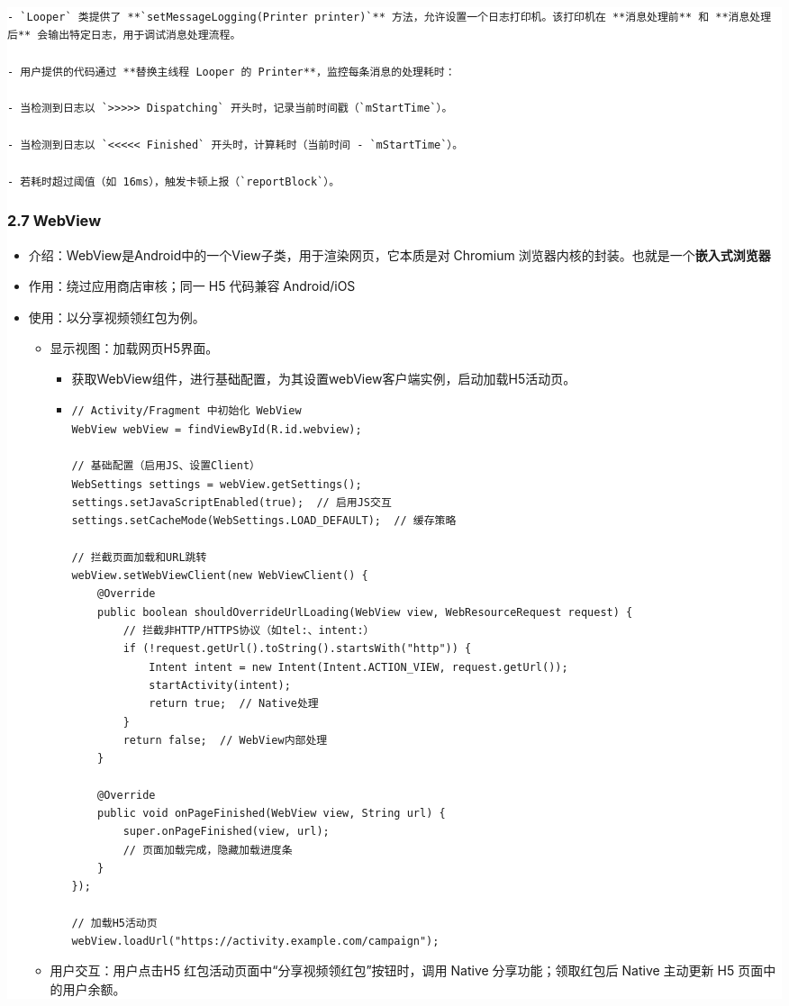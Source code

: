     - `Looper` 类提供了 **`setMessageLogging(Printer printer)`** 方法，允许设置一个日志打印机。该打印机在 **消息处理前** 和 **消息处理后** 会输出特定日志，用于调试消息处理流程。

    - 用户提供的代码通过 **替换主线程 Looper 的 Printer**，监控每条消息的处理耗时：

    - 当检测到日志以 `>>>>> Dispatching` 开头时，记录当前时间戳（`mStartTime`）。

    - 当检测到日志以 `<<<<< Finished` 开头时，计算耗时（当前时间 - `mStartTime`）。

    - 若耗时超过阈值（如 16ms），触发卡顿上报（`reportBlock`）。

### 2.7 WebView

- 介绍：WebView是Android中的一个View子类，用于渲染网页，它本质是对 Chromium 浏览器内核的封装。也就是一个**嵌入式浏览器**

- 作用：绕过应用商店审核；同一 H5 代码兼容 Android/iOS

- 使用：以分享视频领红包为例。

  - 显示视图：加载网页H5界面。

    - 获取WebView组件，进行基础配置，为其设置webView客户端实例，启动加载H5活动页。

    - ```
      // Activity/Fragment 中初始化 WebView
      WebView webView = findViewById(R.id.webview);
      
      // 基础配置（启用JS、设置Client）
      WebSettings settings = webView.getSettings();
      settings.setJavaScriptEnabled(true);  // 启用JS交互
      settings.setCacheMode(WebSettings.LOAD_DEFAULT);  // 缓存策略
      
      // 拦截页面加载和URL跳转
      webView.setWebViewClient(new WebViewClient() {
          @Override
          public boolean shouldOverrideUrlLoading(WebView view, WebResourceRequest request) {
              // 拦截非HTTP/HTTPS协议（如tel:、intent:）
              if (!request.getUrl().toString().startsWith("http")) {
                  Intent intent = new Intent(Intent.ACTION_VIEW, request.getUrl());
                  startActivity(intent);
                  return true;  // Native处理
              }
              return false;  // WebView内部处理
          }
      
          @Override
          public void onPageFinished(WebView view, String url) {
              super.onPageFinished(view, url);
              // 页面加载完成，隐藏加载进度条
          }
      });
      
      // 加载H5活动页
      webView.loadUrl("https://activity.example.com/campaign");
      ```

  - 用户交互：用户点击H5 红包活动页面中“分享视频领红包”按钮时，调用 Native 分享功能；领取红包后 Native 主动更新 H5 页面中的用户余额。
